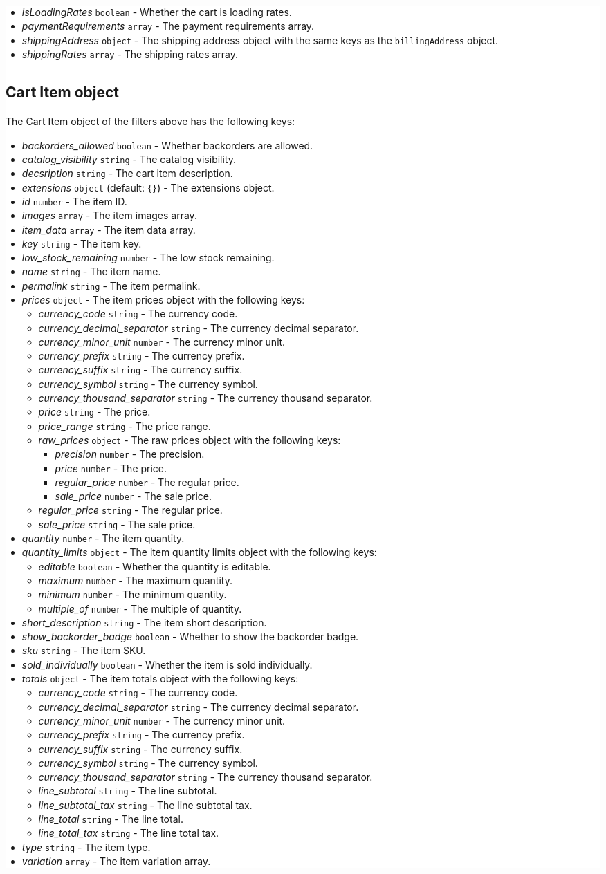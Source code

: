 -   _isLoadingRates_ `boolean` - Whether the cart is loading rates.
-   _paymentRequirements_ `array` - The payment requirements array.
-   _shippingAddress_ `object` - The shipping address object with the same keys as the `billingAddress` object.
-   _shippingRates_ `array` - The shipping rates array.

## Cart Item object

The Cart Item object of the filters above has the following keys:

-   _backorders_allowed_ `boolean` - Whether backorders are allowed.
-   _catalog_visibility_ `string` - The catalog visibility.
-   _decsription_ `string` - The cart item description.
-   _extensions_ `object` (default: `{}`) - The extensions object.
-   _id_ `number` - The item ID.
-   _images_ `array` - The item images array.
-   _item_data_ `array` - The item data array.
-   _key_ `string` - The item key.
-   _low_stock_remaining_ `number` - The low stock remaining.
-   _name_ `string` - The item name.
-   _permalink_ `string` - The item permalink.
-   _prices_ `object` - The item prices object with the following keys:
    -   _currency_code_ `string` - The currency code.
    -   _currency_decimal_separator_ `string` - The currency decimal separator.
    -   _currency_minor_unit_ `number` - The currency minor unit.
    -   _currency_prefix_ `string` - The currency prefix.
    -   _currency_suffix_ `string` - The currency suffix.
    -   _currency_symbol_ `string` - The currency symbol.
    -   _currency_thousand_separator_ `string` - The currency thousand separator.
    -   _price_ `string` - The price.
    -   _price_range_ `string` - The price range.
    -   _raw_prices_ `object` - The raw prices object with the following keys:
        -   _precision_ `number` - The precision.
        -   _price_ `number` - The price.
        -   _regular_price_ `number` - The regular price.
        -   _sale_price_ `number` - The sale price.
    -   _regular_price_ `string` - The regular price.
    -   _sale_price_ `string` - The sale price.
-   _quantity_ `number` - The item quantity.
-   _quantity_limits_ `object` - The item quantity limits object with the following keys:
    -   _editable_ `boolean` - Whether the quantity is editable.
    -   _maximum_ `number` - The maximum quantity.
    -   _minimum_ `number` - The minimum quantity.
    -   _multiple_of_ `number` - The multiple of quantity.
-   _short_description_ `string` - The item short description.
-   _show_backorder_badge_ `boolean` - Whether to show the backorder badge.
-   _sku_ `string` - The item SKU.
-   _sold_individually_ `boolean` - Whether the item is sold individually.
-   _totals_ `object` - The item totals object with the following keys:
    -   _currency_code_ `string` - The currency code.
    -   _currency_decimal_separator_ `string` - The currency decimal separator.
    -   _currency_minor_unit_ `number` - The currency minor unit.
    -   _currency_prefix_ `string` - The currency prefix.
    -   _currency_suffix_ `string` - The currency suffix.
    -   _currency_symbol_ `string` - The currency symbol.
    -   _currency_thousand_separator_ `string` - The currency thousand separator.
    -   _line_subtotal_ `string` - The line subtotal.
    -   _line_subtotal_tax_ `string` - The line subtotal tax.
    -   _line_total_ `string` - The line total.
    -   _line_total_tax_ `string` - The line total tax.
-   _type_ `string` - The item type.
-   _variation_ `array` - The item variation array.
